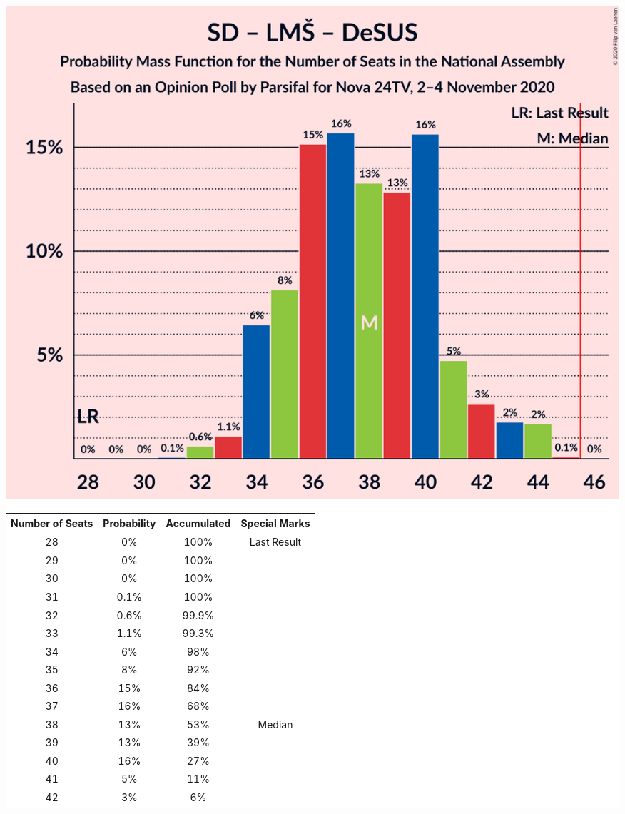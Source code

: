 ![Graph with seats probability mass function not yet produced](2020-11-04-Parsifal-coalitions-seats-pmf-sd–lmš–desus.png "Seats Probability Mass Function")

| Number of Seats | Probability | Accumulated | Special Marks |
|:---------------:|:-----------:|:-----------:|:-------------:|
| 28 | 0% | 100% | Last Result |
| 29 | 0% | 100% |  |
| 30 | 0% | 100% |  |
| 31 | 0.1% | 100% |  |
| 32 | 0.6% | 99.9% |  |
| 33 | 1.1% | 99.3% |  |
| 34 | 6% | 98% |  |
| 35 | 8% | 92% |  |
| 36 | 15% | 84% |  |
| 37 | 16% | 68% |  |
| 38 | 13% | 53% | Median |
| 39 | 13% | 39% |  |
| 40 | 16% | 27% |  |
| 41 | 5% | 11% |  |
| 42 | 3% | 6% |  |